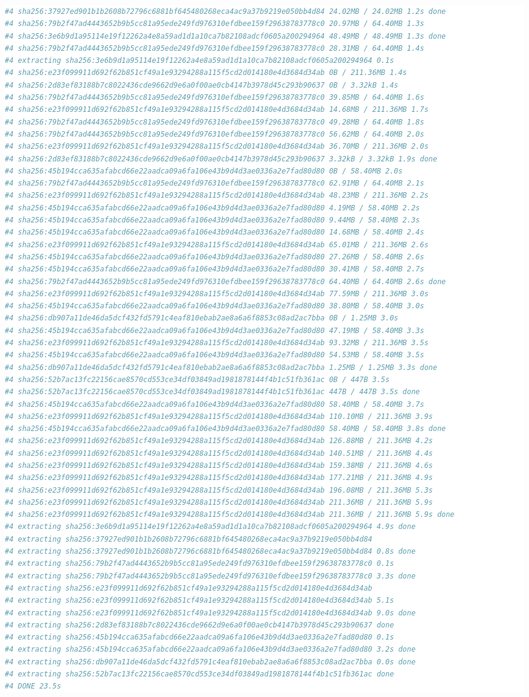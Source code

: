 ```bash
#4 sha256:37927ed901b1b2608b72796c6881bf645480268eca4ac9a37b9219e050bb4d84 24.02MB / 24.02MB 1.2s done
#4 sha256:79b2f47ad4443652b9b5cc81a95ede249fd976310efdbee159f29638783778c0 20.97MB / 64.40MB 1.3s
#4 sha256:3e6b9d1a95114e19f12262a4e8a59ad1d1a10ca7b82108adcf0605a200294964 48.49MB / 48.49MB 1.3s done
#4 sha256:79b2f47ad4443652b9b5cc81a95ede249fd976310efdbee159f29638783778c0 28.31MB / 64.40MB 1.4s
#4 extracting sha256:3e6b9d1a95114e19f12262a4e8a59ad1d1a10ca7b82108adcf0605a200294964 0.1s
#4 sha256:e23f099911d692f62b851cf49a1e93294288a115f5cd2d014180e4d3684d34ab 0B / 211.36MB 1.4s
#4 sha256:2d83ef83188b7c8022436cde9662d9e6a0f00ae0cb4147b3978d45c293b90637 0B / 3.32kB 1.4s
#4 sha256:79b2f47ad4443652b9b5cc81a95ede249fd976310efdbee159f29638783778c0 39.85MB / 64.40MB 1.6s
#4 sha256:e23f099911d692f62b851cf49a1e93294288a115f5cd2d014180e4d3684d34ab 14.68MB / 211.36MB 1.7s
#4 sha256:79b2f47ad4443652b9b5cc81a95ede249fd976310efdbee159f29638783778c0 49.28MB / 64.40MB 1.8s
#4 sha256:79b2f47ad4443652b9b5cc81a95ede249fd976310efdbee159f29638783778c0 56.62MB / 64.40MB 2.0s
#4 sha256:e23f099911d692f62b851cf49a1e93294288a115f5cd2d014180e4d3684d34ab 36.70MB / 211.36MB 2.0s
#4 sha256:2d83ef83188b7c8022436cde9662d9e6a0f00ae0cb4147b3978d45c293b90637 3.32kB / 3.32kB 1.9s done
#4 sha256:45b194cca635afabcd66e22aadca09a6fa106e43b9d4d3ae0336a2e7fad80d80 0B / 58.40MB 2.0s
#4 sha256:79b2f47ad4443652b9b5cc81a95ede249fd976310efdbee159f29638783778c0 62.91MB / 64.40MB 2.1s
#4 sha256:e23f099911d692f62b851cf49a1e93294288a115f5cd2d014180e4d3684d34ab 48.23MB / 211.36MB 2.2s
#4 sha256:45b194cca635afabcd66e22aadca09a6fa106e43b9d4d3ae0336a2e7fad80d80 4.19MB / 58.40MB 2.2s
#4 sha256:45b194cca635afabcd66e22aadca09a6fa106e43b9d4d3ae0336a2e7fad80d80 9.44MB / 58.40MB 2.3s
#4 sha256:45b194cca635afabcd66e22aadca09a6fa106e43b9d4d3ae0336a2e7fad80d80 14.68MB / 58.40MB 2.4s
#4 sha256:e23f099911d692f62b851cf49a1e93294288a115f5cd2d014180e4d3684d34ab 65.01MB / 211.36MB 2.6s
#4 sha256:45b194cca635afabcd66e22aadca09a6fa106e43b9d4d3ae0336a2e7fad80d80 27.26MB / 58.40MB 2.6s
#4 sha256:45b194cca635afabcd66e22aadca09a6fa106e43b9d4d3ae0336a2e7fad80d80 30.41MB / 58.40MB 2.7s
#4 sha256:79b2f47ad4443652b9b5cc81a95ede249fd976310efdbee159f29638783778c0 64.40MB / 64.40MB 2.6s done
#4 sha256:e23f099911d692f62b851cf49a1e93294288a115f5cd2d014180e4d3684d34ab 77.59MB / 211.36MB 3.0s
#4 sha256:45b194cca635afabcd66e22aadca09a6fa106e43b9d4d3ae0336a2e7fad80d80 38.80MB / 58.40MB 3.0s
#4 sha256:db907a11de46da5dcf432fd5791c4eaf810ebab2ae8a6a6f8853c08ad2ac7bba 0B / 1.25MB 3.0s
#4 sha256:45b194cca635afabcd66e22aadca09a6fa106e43b9d4d3ae0336a2e7fad80d80 47.19MB / 58.40MB 3.3s
#4 sha256:e23f099911d692f62b851cf49a1e93294288a115f5cd2d014180e4d3684d34ab 93.32MB / 211.36MB 3.5s
#4 sha256:45b194cca635afabcd66e22aadca09a6fa106e43b9d4d3ae0336a2e7fad80d80 54.53MB / 58.40MB 3.5s
#4 sha256:db907a11de46da5dcf432fd5791c4eaf810ebab2ae8a6a6f8853c08ad2ac7bba 1.25MB / 1.25MB 3.3s done
#4 sha256:52b7ac13fc22156cae8570cd553ce34df03849ad1981878144f4b1c51fb361ac 0B / 447B 3.5s
#4 sha256:52b7ac13fc22156cae8570cd553ce34df03849ad1981878144f4b1c51fb361ac 447B / 447B 3.5s done
#4 sha256:45b194cca635afabcd66e22aadca09a6fa106e43b9d4d3ae0336a2e7fad80d80 58.40MB / 58.40MB 3.7s
#4 sha256:e23f099911d692f62b851cf49a1e93294288a115f5cd2d014180e4d3684d34ab 110.10MB / 211.36MB 3.9s
#4 sha256:45b194cca635afabcd66e22aadca09a6fa106e43b9d4d3ae0336a2e7fad80d80 58.40MB / 58.40MB 3.8s done
#4 sha256:e23f099911d692f62b851cf49a1e93294288a115f5cd2d014180e4d3684d34ab 126.88MB / 211.36MB 4.2s
#4 sha256:e23f099911d692f62b851cf49a1e93294288a115f5cd2d014180e4d3684d34ab 140.51MB / 211.36MB 4.4s
#4 sha256:e23f099911d692f62b851cf49a1e93294288a115f5cd2d014180e4d3684d34ab 159.38MB / 211.36MB 4.6s
#4 sha256:e23f099911d692f62b851cf49a1e93294288a115f5cd2d014180e4d3684d34ab 177.21MB / 211.36MB 4.9s
#4 sha256:e23f099911d692f62b851cf49a1e93294288a115f5cd2d014180e4d3684d34ab 196.08MB / 211.36MB 5.3s
#4 sha256:e23f099911d692f62b851cf49a1e93294288a115f5cd2d014180e4d3684d34ab 211.36MB / 211.36MB 5.9s
#4 sha256:e23f099911d692f62b851cf49a1e93294288a115f5cd2d014180e4d3684d34ab 211.36MB / 211.36MB 5.9s done
#4 extracting sha256:3e6b9d1a95114e19f12262a4e8a59ad1d1a10ca7b82108adcf0605a200294964 4.9s done
#4 extracting sha256:37927ed901b1b2608b72796c6881bf645480268eca4ac9a37b9219e050bb4d84
#4 extracting sha256:37927ed901b1b2608b72796c6881bf645480268eca4ac9a37b9219e050bb4d84 0.8s done
#4 extracting sha256:79b2f47ad4443652b9b5cc81a95ede249fd976310efdbee159f29638783778c0 0.1s
#4 extracting sha256:79b2f47ad4443652b9b5cc81a95ede249fd976310efdbee159f29638783778c0 3.3s done
#4 extracting sha256:e23f099911d692f62b851cf49a1e93294288a115f5cd2d014180e4d3684d34ab
#4 extracting sha256:e23f099911d692f62b851cf49a1e93294288a115f5cd2d014180e4d3684d34ab 5.1s
#4 extracting sha256:e23f099911d692f62b851cf49a1e93294288a115f5cd2d014180e4d3684d34ab 9.0s done
#4 extracting sha256:2d83ef83188b7c8022436cde9662d9e6a0f00ae0cb4147b3978d45c293b90637 done
#4 extracting sha256:45b194cca635afabcd66e22aadca09a6fa106e43b9d4d3ae0336a2e7fad80d80 0.1s
#4 extracting sha256:45b194cca635afabcd66e22aadca09a6fa106e43b9d4d3ae0336a2e7fad80d80 3.2s done
#4 extracting sha256:db907a11de46da5dcf432fd5791c4eaf810ebab2ae8a6a6f8853c08ad2ac7bba 0.0s done
#4 extracting sha256:52b7ac13fc22156cae8570cd553ce34df03849ad1981878144f4b1c51fb361ac done
#4 DONE 23.5s
```